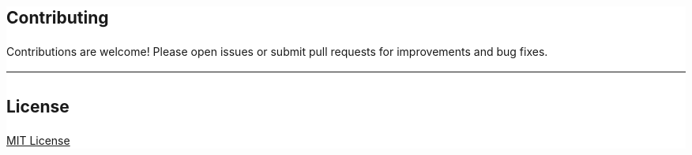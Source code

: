 
## Contributing

Contributions are welcome! Please open issues or submit pull requests for improvements and bug fixes.

---

## License

[MIT License](LICENSE) 
